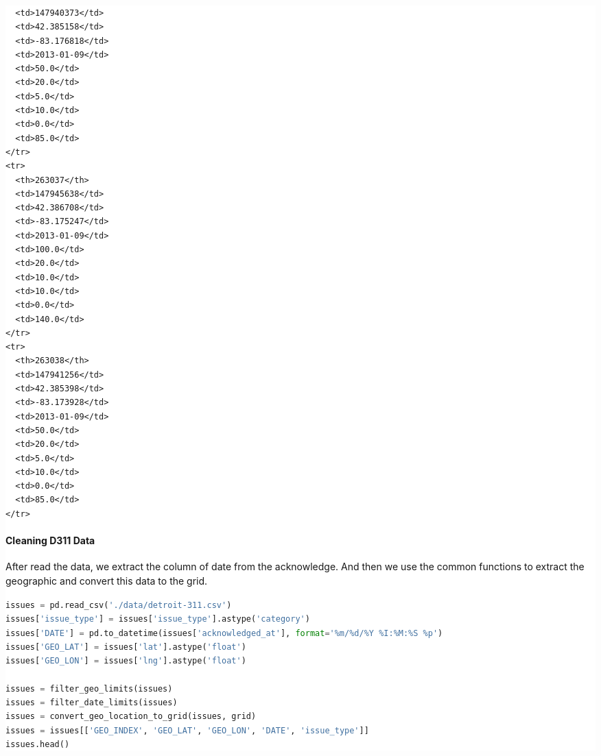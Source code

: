       <td>147940373</td>
      <td>42.385158</td>
      <td>-83.176818</td>
      <td>2013-01-09</td>
      <td>50.0</td>
      <td>20.0</td>
      <td>5.0</td>
      <td>10.0</td>
      <td>0.0</td>
      <td>85.0</td>
    </tr>
    <tr>
      <th>263037</th>
      <td>147945638</td>
      <td>42.386708</td>
      <td>-83.175247</td>
      <td>2013-01-09</td>
      <td>100.0</td>
      <td>20.0</td>
      <td>10.0</td>
      <td>10.0</td>
      <td>0.0</td>
      <td>140.0</td>
    </tr>
    <tr>
      <th>263038</th>
      <td>147941256</td>
      <td>42.385398</td>
      <td>-83.173928</td>
      <td>2013-01-09</td>
      <td>50.0</td>
      <td>20.0</td>
      <td>5.0</td>
      <td>10.0</td>
      <td>0.0</td>
      <td>85.0</td>
    </tr>
  </tbody>
</table>
</div>



#### Cleaning D311 Data
After read the data, we extract the column of date from the acknowledge. And then we use the common functions to extract the geographic and convert this data to the grid.


```python
issues = pd.read_csv('./data/detroit-311.csv')
issues['issue_type'] = issues['issue_type'].astype('category')
issues['DATE'] = pd.to_datetime(issues['acknowledged_at'], format='%m/%d/%Y %I:%M:%S %p')
issues['GEO_LAT'] = issues['lat'].astype('float')
issues['GEO_LON'] = issues['lng'].astype('float')

issues = filter_geo_limits(issues)
issues = filter_date_limits(issues)
issues = convert_geo_location_to_grid(issues, grid)
issues = issues[['GEO_INDEX', 'GEO_LAT', 'GEO_LON', 'DATE', 'issue_type']]
issues.head()
```
